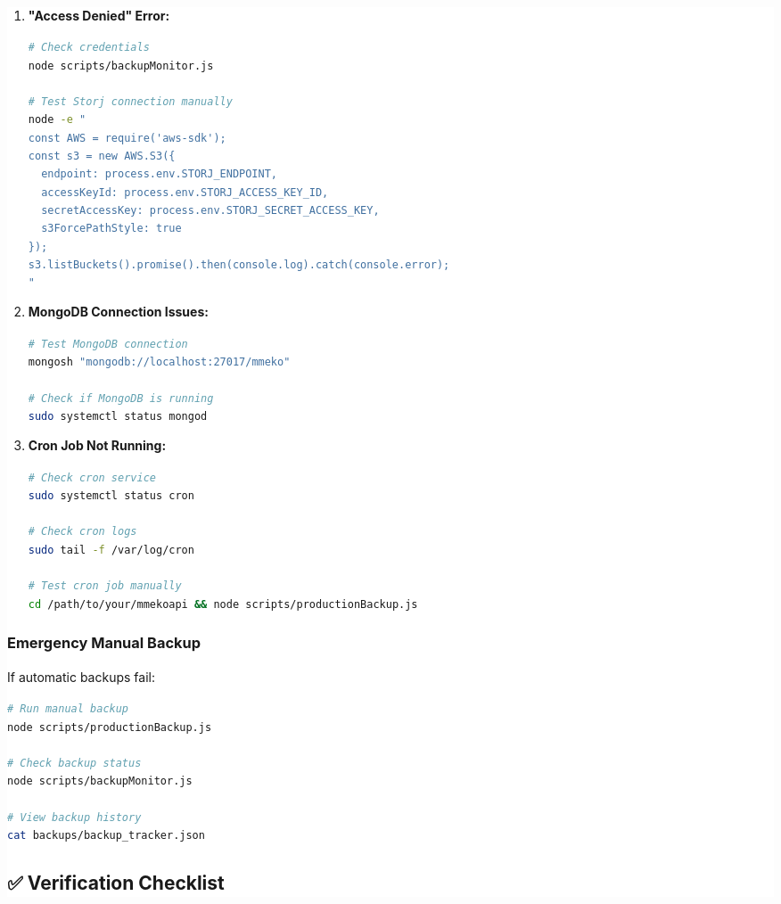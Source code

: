 1. **"Access Denied" Error:**
   ```bash
   # Check credentials
   node scripts/backupMonitor.js
   
   # Test Storj connection manually
   node -e "
   const AWS = require('aws-sdk');
   const s3 = new AWS.S3({
     endpoint: process.env.STORJ_ENDPOINT,
     accessKeyId: process.env.STORJ_ACCESS_KEY_ID,
     secretAccessKey: process.env.STORJ_SECRET_ACCESS_KEY,
     s3ForcePathStyle: true
   });
   s3.listBuckets().promise().then(console.log).catch(console.error);
   "
   ```

2. **MongoDB Connection Issues:**
   ```bash
   # Test MongoDB connection
   mongosh "mongodb://localhost:27017/mmeko"
   
   # Check if MongoDB is running
   sudo systemctl status mongod
   ```

3. **Cron Job Not Running:**
   ```bash
   # Check cron service
   sudo systemctl status cron
   
   # Check cron logs
   sudo tail -f /var/log/cron
   
   # Test cron job manually
   cd /path/to/your/mmekoapi && node scripts/productionBackup.js
   ```

### **Emergency Manual Backup**

If automatic backups fail:

```bash
# Run manual backup
node scripts/productionBackup.js

# Check backup status
node scripts/backupMonitor.js

# View backup history
cat backups/backup_tracker.json
```

## ✅ **Verification Checklist**
